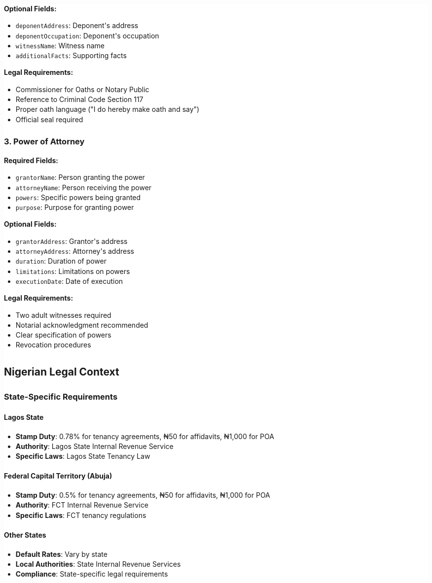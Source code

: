 **Optional Fields:**
- `deponentAddress`: Deponent's address
- `deponentOccupation`: Deponent's occupation
- `witnessName`: Witness name
- `additionalFacts`: Supporting facts

**Legal Requirements:**
- Commissioner for Oaths or Notary Public
- Reference to Criminal Code Section 117
- Proper oath language ("I do hereby make oath and say")
- Official seal required

### 3. Power of Attorney

**Required Fields:**
- `grantorName`: Person granting the power
- `attorneyName`: Person receiving the power
- `powers`: Specific powers being granted
- `purpose`: Purpose for granting power

**Optional Fields:**
- `grantorAddress`: Grantor's address
- `attorneyAddress`: Attorney's address
- `duration`: Duration of power
- `limitations`: Limitations on powers
- `executionDate`: Date of execution

**Legal Requirements:**
- Two adult witnesses required
- Notarial acknowledgment recommended
- Clear specification of powers
- Revocation procedures

## Nigerian Legal Context

### State-Specific Requirements

#### Lagos State
- **Stamp Duty**: 0.78% for tenancy agreements, ₦50 for affidavits, ₦1,000 for POA
- **Authority**: Lagos State Internal Revenue Service
- **Specific Laws**: Lagos State Tenancy Law

#### Federal Capital Territory (Abuja)
- **Stamp Duty**: 0.5% for tenancy agreements, ₦50 for affidavits, ₦1,000 for POA
- **Authority**: FCT Internal Revenue Service
- **Specific Laws**: FCT tenancy regulations

#### Other States
- **Default Rates**: Vary by state
- **Local Authorities**: State Internal Revenue Services
- **Compliance**: State-specific legal requirements
